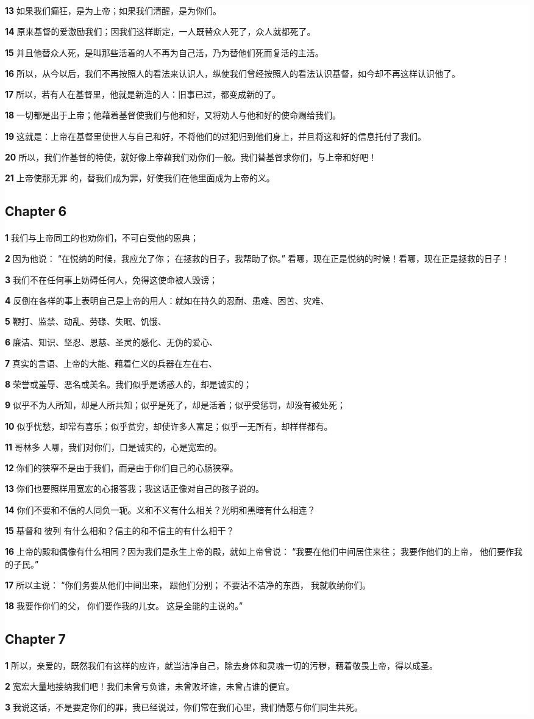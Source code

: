 **13** 如果我们癫狂，是为上帝；如果我们清醒，是为你们。

**14** 原来基督的爱激励我们；因我们这样断定，一人既替众人死了，众人就都死了。

**15** 并且他替众人死，是叫那些活着的人不再为自己活，乃为替他们死而复活的主活。

**16** 所以，从今以后，我们不再按照人的看法来认识人，纵使我们曾经按照人的看法认识基督，如今却不再这样认识他了。

**17** 所以，若有人在基督里，他就是新造的人：旧事已过，都变成新的了。

**18** 一切都是出于上帝；他藉着基督使我们与他和好，又将劝人与他和好的使命赐给我们。

**19** 这就是：上帝在基督里使世人与自己和好，不将他们的过犯归到他们身上，并且将这和好的信息托付了我们。

**20** 所以，我们作基督的特使，就好像上帝藉我们劝你们一般。我们替基督求你们，与上帝和好吧！

**21** 上帝使那无罪 的，替我们成为罪，好使我们在他里面成为上帝的义。

## Chapter 6

**1** 我们与上帝同工的也劝你们，不可白受他的恩典；

**2** 因为他说： “在悦纳的时候，我应允了你； 在拯救的日子，我帮助了你。” 看哪，现在正是悦纳的时候！看哪，现在正是拯救的日子！

**3** 我们不在任何事上妨碍任何人，免得这使命被人毁谤；

**4** 反倒在各样的事上表明自己是上帝的用人：就如在持久的忍耐、患难、困苦、灾难、

**5** 鞭打、监禁、动乱、劳碌、失眠、饥饿、

**6** 廉洁、知识、坚忍、恩慈、圣灵的感化、无伪的爱心、

**7** 真实的言语、上帝的大能、藉着仁义的兵器在左在右、

**8** 荣誉或羞辱、恶名或美名。我们似乎是诱惑人的，却是诚实的；

**9** 似乎不为人所知，却是人所共知；似乎是死了，却是活着；似乎受惩罚，却没有被处死；

**10** 似乎忧愁，却常有喜乐；似乎贫穷，却使许多人富足；似乎一无所有，却样样都有。

**11** 哥林多 人哪，我们对你们，口是诚实的，心是宽宏的。

**12** 你们的狭窄不是由于我们，而是由于你们自己的心肠狭窄。

**13** 你们也要照样用宽宏的心报答我；我这话正像对自己的孩子说的。

**14** 你们不要和不信的人同负一轭。义和不义有什么相关？光明和黑暗有什么相连？

**15** 基督和 彼列 有什么相和？信主的和不信主的有什么相干？

**16** 上帝的殿和偶像有什么相同？因为我们是永生上帝的殿，就如上帝曾说： “我要在他们中间居住来往； 我要作他们的上帝， 他们要作我的子民。”

**17** 所以主说： “你们务要从他们中间出来， 跟他们分别； 不要沾不洁净的东西， 我就收纳你们。

**18** 我要作你们的父， 你们要作我的儿女。 这是全能的主说的。”

## Chapter 7

**1** 所以，亲爱的，既然我们有这样的应许，就当洁净自己，除去身体和灵魂一切的污秽，藉着敬畏上帝，得以成圣。

**2** 宽宏大量地接纳我们吧！我们未曾亏负谁，未曾败坏谁，未曾占谁的便宜。

**3** 我说这话，不是要定你们的罪，我已经说过，你们常在我们心里，我们情愿与你们同生共死。
